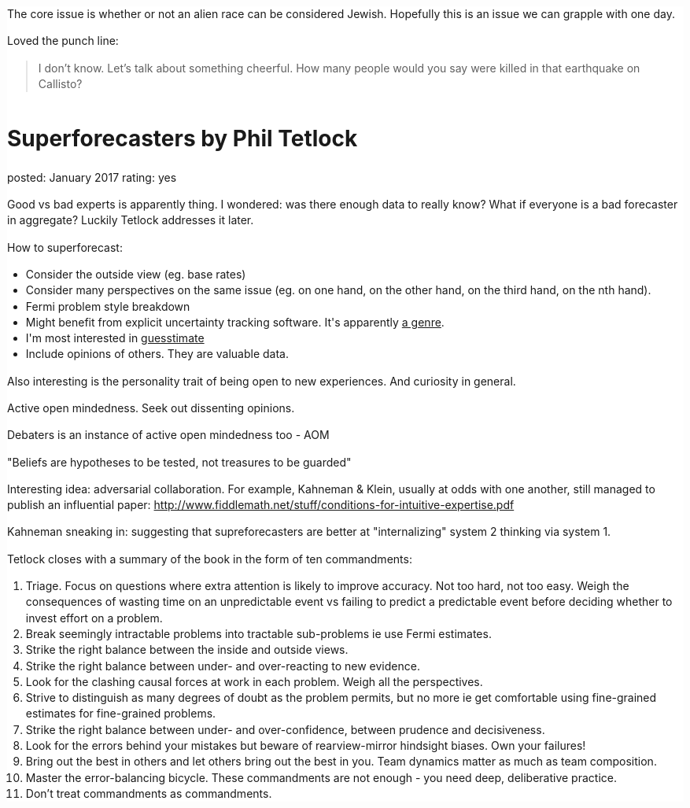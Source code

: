 The core issue is whether or not an alien race can be considered Jewish.
Hopefully this is an issue we can grapple with one day.

Loved the punch line:

> I don’t know. Let’s talk about something cheerful. How many people would you
say were killed in that earthquake on Callisto?


Superforecasters by Phil Tetlock
===
posted: January 2017
rating: yes

Good vs bad experts is apparently thing. I wondered: was there enough data to
really know? What if everyone is a bad forecaster in aggregate? Luckily Tetlock
addresses it later.

How to superforecast:

- Consider the outside view (eg. base rates)
- Consider many perspectives on the same issue (eg. on one hand, on the other hand, on the third hand, on the nth hand).
- Fermi problem style breakdown
- Might benefit from explicit uncertainty tracking software. It's apparently [a
genre][uncertain-sw].
- I'm most interested in [guesstimate][]
- Include opinions of others. They are valuable data.

Also interesting is the personality trait of being open to new experiences. And
curiosity in general.

Active open mindedness. Seek out dissenting opinions.

Debaters is an instance of active open mindedness too - AOM

"Beliefs are hypotheses to be tested, not treasures to be guarded"

Interesting idea: adversarial collaboration. For example, Kahneman & Klein, usually at odds with one another, still managed to publish an influential paper: http://www.fiddlemath.net/stuff/conditions-for-intuitive-expertise.pdf

Kahneman sneaking in: suggesting that supreforecasters are better at "internalizing" system 2 thinking via system 1.

Tetlock closes with a summary of the book in the form of ten commandments:

1. Triage. Focus on questions where extra attention is likely to improve accuracy. Not too hard, not too easy. Weigh the consequences of wasting time on an unpredictable event vs failing to predict a predictable event before deciding whether to invest effort on a problem.
2. Break seemingly intractable problems into tractable sub-problems ie use Fermi estimates.
3. Strike the right balance between the inside and outside views.
4. Strike the right balance between under- and over-reacting to new evidence.
5. Look for the clashing causal forces at work in each problem. Weigh all the perspectives.
6. Strive to distinguish as many degrees of doubt as the problem permits, but no more ie get comfortable using fine-grained estimates for fine-grained problems.
7. Strike the right balance between under- and over-confidence, between prudence and decisiveness.
8. Look for the errors behind your mistakes but beware of rearview-mirror hindsight biases. Own your failures!
9. Bring out the best in others and let others bring out the best in you. Team dynamics matter as much as team composition.
10. Master the error-balancing bicycle. These commandments are not enough - you need deep, deliberative practice.
11. Don’t treat commandments as commandments.


[leningrad]: https://en.wikipedia.org/wiki/Leningrad_(band)
[piter]: https://www.youtube.com/watch?v=1ugivNRYfjc
[bag]: https://www.youtube.com/watch?v=Uz0pUMN7i7w
[uncertain-sw]: https://en.wikipedia.org/wiki/List_of_uncertainty_propagation_software
[guesstimate]: https://www.getguesstimate.com/scratchpad